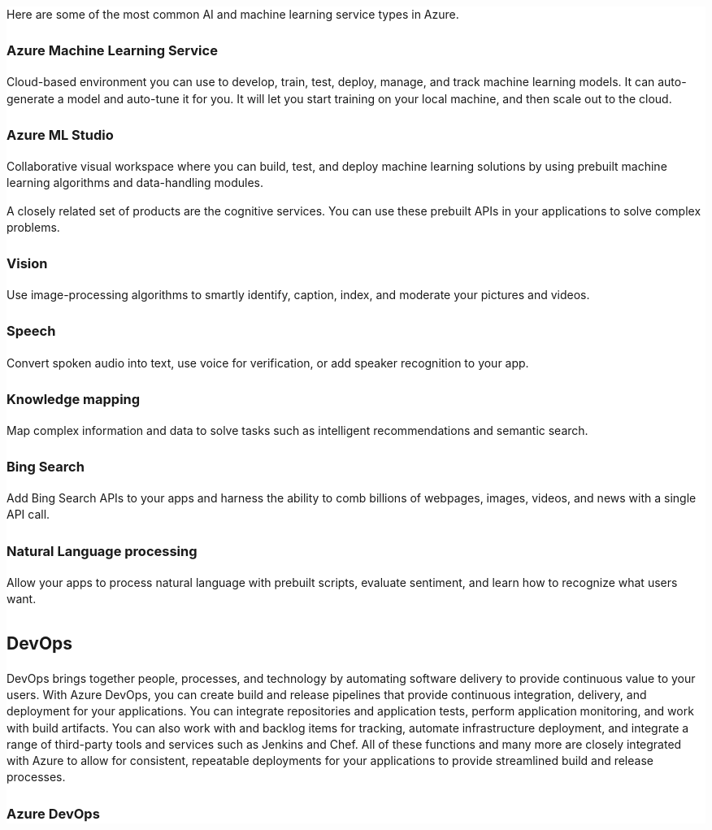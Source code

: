 Here are some of the most common AI and machine learning service types in Azure.

### Azure Machine Learning Service

Cloud-based environment you can use to develop, train, test, deploy, manage, and track machine learning models. It can auto-generate a model and auto-tune it for you. It will let you start training on your local machine, and then scale out to the cloud.

### Azure ML Studio

Collaborative visual workspace where you can build, test, and deploy machine learning solutions by using prebuilt machine learning algorithms and data-handling modules.

A closely related set of products are the cognitive services. You can use these prebuilt APIs in your applications to solve complex problems.

### Vision

Use image-processing algorithms to smartly identify, caption, index, and moderate your pictures and videos.

### Speech

Convert spoken audio into text, use voice for verification, or add speaker recognition to your app.

### Knowledge mapping

Map complex information and data to solve tasks such as intelligent recommendations and semantic search.

### Bing Search

Add Bing Search APIs to your apps and harness the ability to comb billions of webpages, images, videos, and news with a single API call.

### Natural Language processing

Allow your apps to process natural language with prebuilt scripts, evaluate sentiment, and learn how to recognize what users want.

## DevOps

DevOps brings together people, processes, and technology by automating software delivery to provide continuous value to your users. With Azure DevOps, you can create build and release pipelines that provide continuous integration, delivery, and deployment for your applications. You can integrate repositories and application tests, perform application monitoring, and work with build artifacts. You can also work with and backlog items for tracking, automate infrastructure deployment, and integrate a range of third-party tools and services such as Jenkins and Chef. All of these functions and many more are closely integrated with Azure to allow for consistent, repeatable deployments for your applications to provide streamlined build and release processes.

### Azure DevOps
